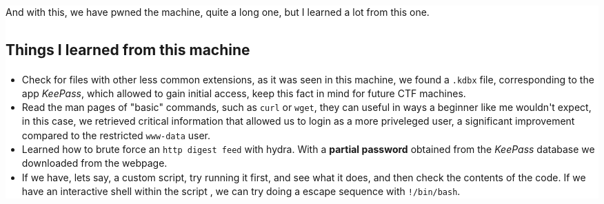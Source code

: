 And with this, we have pwned the machine, quite a long one, but I learned a lot from this one. 

## Things I learned from this machine
- Check for files with other less common extensions, as it was seen in this machine, we found a `.kdbx` file, corresponding to the app *KeePass*, which allowed to gain initial access, keep this fact in mind for future CTF machines.
- Read the man pages of "basic" commands, such as `curl` or `wget`, they can useful in ways a beginner like me wouldn't expect, in this case, we retrieved critical information that allowed us to login as a more priveleged user, a significant improvement compared to the restricted `www-data` user.
- Learned how to brute force an `http digest feed` with hydra. With a **partial password** obtained from the *KeePass* database we downloaded from the webpage.
- If we have, lets say, a custom script, try running it first, and see what it does, and then check the contents of the code. If we have an interactive shell within the script , we can try doing a escape sequence with `!/bin/bash`.


